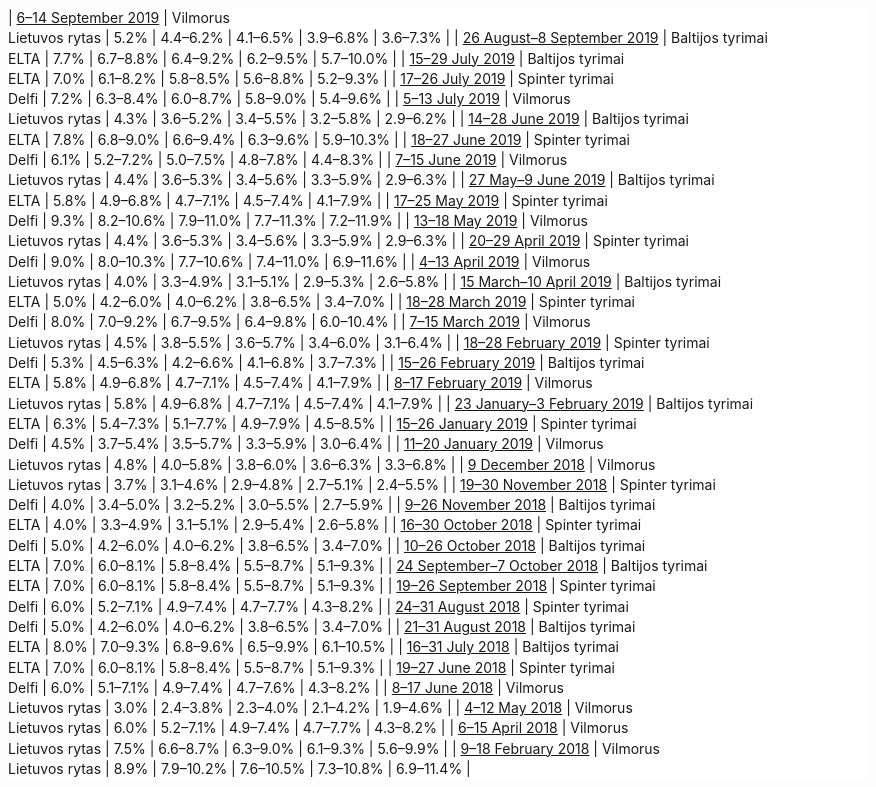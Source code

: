 | [6–14 September 2019](2019-09-14-Vilmorus.html) | Vilmorus <br> Lietuvos rytas | 5.2% | 4.4–6.2% | 4.1–6.5% | 3.9–6.8% | 3.6–7.3% |
| [26 August–8 September 2019](2019-09-08-Baltijostyrimai.html) | Baltijos tyrimai <br> ELTA | 7.7% | 6.7–8.8% | 6.4–9.2% | 6.2–9.5% | 5.7–10.0% |
| [15–29 July 2019](2019-07-29-Baltijostyrimai.html) | Baltijos tyrimai <br> ELTA | 7.0% | 6.1–8.2% | 5.8–8.5% | 5.6–8.8% | 5.2–9.3% |
| [17–26 July 2019](2019-07-26-Spintertyrimai.html) | Spinter tyrimai <br> Delfi | 7.2% | 6.3–8.4% | 6.0–8.7% | 5.8–9.0% | 5.4–9.6% |
| [5–13 July 2019](2019-07-13-Vilmorus.html) | Vilmorus <br> Lietuvos rytas | 4.3% | 3.6–5.2% | 3.4–5.5% | 3.2–5.8% | 2.9–6.2% |
| [14–28 June 2019](2019-06-28-Baltijostyrimai.html) | Baltijos tyrimai <br> ELTA | 7.8% | 6.8–9.0% | 6.6–9.4% | 6.3–9.6% | 5.9–10.3% |
| [18–27 June 2019](2019-06-27-Spintertyrimai.html) | Spinter tyrimai <br> Delfi | 6.1% | 5.2–7.2% | 5.0–7.5% | 4.8–7.8% | 4.4–8.3% |
| [7–15 June 2019](2019-06-15-Vilmorus.html) | Vilmorus <br> Lietuvos rytas | 4.4% | 3.6–5.3% | 3.4–5.6% | 3.3–5.9% | 2.9–6.3% |
| [27 May–9 June 2019](2019-06-09-Baltijostyrimai.html) | Baltijos tyrimai <br> ELTA | 5.8% | 4.9–6.8% | 4.7–7.1% | 4.5–7.4% | 4.1–7.9% |
| [17–25 May 2019](2019-05-25-Spintertyrimai.html) | Spinter tyrimai <br> Delfi | 9.3% | 8.2–10.6% | 7.9–11.0% | 7.7–11.3% | 7.2–11.9% |
| [13–18 May 2019](2019-05-18-Vilmorus.html) | Vilmorus <br> Lietuvos rytas | 4.4% | 3.6–5.3% | 3.4–5.6% | 3.3–5.9% | 2.9–6.3% |
| [20–29 April 2019](2019-04-29-Spintertyrimai.html) | Spinter tyrimai <br> Delfi | 9.0% | 8.0–10.3% | 7.7–10.6% | 7.4–11.0% | 6.9–11.6% |
| [4–13 April 2019](2019-04-13-Vilmorus.html) | Vilmorus <br> Lietuvos rytas | 4.0% | 3.3–4.9% | 3.1–5.1% | 2.9–5.3% | 2.6–5.8% |
| [15 March–10 April 2019](2019-04-10-Baltijostyrimai.html) | Baltijos tyrimai <br> ELTA | 5.0% | 4.2–6.0% | 4.0–6.2% | 3.8–6.5% | 3.4–7.0% |
| [18–28 March 2019](2019-03-28-Spintertyrimai.html) | Spinter tyrimai <br> Delfi | 8.0% | 7.0–9.2% | 6.7–9.5% | 6.4–9.8% | 6.0–10.4% |
| [7–15 March 2019](2019-03-15-Vilmorus.html) | Vilmorus <br> Lietuvos rytas | 4.5% | 3.8–5.5% | 3.6–5.7% | 3.4–6.0% | 3.1–6.4% |
| [18–28 February 2019](2019-02-28-Spintertyrimai.html) | Spinter tyrimai <br> Delfi | 5.3% | 4.5–6.3% | 4.2–6.6% | 4.1–6.8% | 3.7–7.3% |
| [15–26 February 2019](2019-02-26-Baltijostyrimai.html) | Baltijos tyrimai <br> ELTA | 5.8% | 4.9–6.8% | 4.7–7.1% | 4.5–7.4% | 4.1–7.9% |
| [8–17 February 2019](2019-02-17-Vilmorus.html) | Vilmorus <br> Lietuvos rytas | 5.8% | 4.9–6.8% | 4.7–7.1% | 4.5–7.4% | 4.1–7.9% |
| [23 January–3 February 2019](2019-02-03-Baltijostyrimai.html) | Baltijos tyrimai <br> ELTA | 6.3% | 5.4–7.3% | 5.1–7.7% | 4.9–7.9% | 4.5–8.5% |
| [15–26 January 2019](2019-01-26-Spintertyrimai.html) | Spinter tyrimai <br> Delfi | 4.5% | 3.7–5.4% | 3.5–5.7% | 3.3–5.9% | 3.0–6.4% |
| [11–20 January 2019](2019-01-20-Vilmorus.html) | Vilmorus <br> Lietuvos rytas | 4.8% | 4.0–5.8% | 3.8–6.0% | 3.6–6.3% | 3.3–6.8% |
| [9 December 2018](2018-12-09-Vilmorus.html) | Vilmorus <br> Lietuvos rytas | 3.7% | 3.1–4.6% | 2.9–4.8% | 2.7–5.1% | 2.4–5.5% |
| [19–30 November 2018](2018-11-30-Spintertyrimai.html) | Spinter tyrimai <br> Delfi | 4.0% | 3.4–5.0% | 3.2–5.2% | 3.0–5.5% | 2.7–5.9% |
| [9–26 November 2018](2018-11-26-Baltijostyrimai.html) | Baltijos tyrimai <br> ELTA | 4.0% | 3.3–4.9% | 3.1–5.1% | 2.9–5.4% | 2.6–5.8% |
| [16–30 October 2018](2018-10-30-Spintertyrimai.html) | Spinter tyrimai <br> Delfi | 5.0% | 4.2–6.0% | 4.0–6.2% | 3.8–6.5% | 3.4–7.0% |
| [10–26 October 2018](2018-10-26-Baltijostyrimai.html) | Baltijos tyrimai <br> ELTA | 7.0% | 6.0–8.1% | 5.8–8.4% | 5.5–8.7% | 5.1–9.3% |
| [24 September–7 October 2018](2018-10-07-Baltijostyrimai.html) | Baltijos tyrimai <br> ELTA | 7.0% | 6.0–8.1% | 5.8–8.4% | 5.5–8.7% | 5.1–9.3% |
| [19–26 September 2018](2018-09-26-Spintertyrimai.html) | Spinter tyrimai <br> Delfi | 6.0% | 5.2–7.1% | 4.9–7.4% | 4.7–7.7% | 4.3–8.2% |
| [24–31 August 2018](2018-08-31-Spintertyrimai.html) | Spinter tyrimai <br> Delfi | 5.0% | 4.2–6.0% | 4.0–6.2% | 3.8–6.5% | 3.4–7.0% |
| [21–31 August 2018](2018-08-31-Baltijostyrimai.html) | Baltijos tyrimai <br> ELTA | 8.0% | 7.0–9.3% | 6.8–9.6% | 6.5–9.9% | 6.1–10.5% |
| [16–31 July 2018](2018-07-31-Baltijostyrimai.html) | Baltijos tyrimai <br> ELTA | 7.0% | 6.0–8.1% | 5.8–8.4% | 5.5–8.7% | 5.1–9.3% |
| [19–27 June 2018](2018-06-27-Spintertyrimai.html) | Spinter tyrimai <br> Delfi | 6.0% | 5.1–7.1% | 4.9–7.4% | 4.7–7.6% | 4.3–8.2% |
| [8–17 June 2018](2018-06-17-Vilmorus.html) | Vilmorus <br> Lietuvos rytas | 3.0% | 2.4–3.8% | 2.3–4.0% | 2.1–4.2% | 1.9–4.6% |
| [4–12 May 2018](2018-05-12-Vilmorus.html) | Vilmorus <br> Lietuvos rytas | 6.0% | 5.2–7.1% | 4.9–7.4% | 4.7–7.7% | 4.3–8.2% |
| [6–15 April 2018](2018-04-15-Vilmorus.html) | Vilmorus <br> Lietuvos rytas | 7.5% | 6.6–8.7% | 6.3–9.0% | 6.1–9.3% | 5.6–9.9% |
| [9–18 February 2018](2018-02-18-Vilmorus.html) | Vilmorus <br> Lietuvos rytas | 8.9% | 7.9–10.2% | 7.6–10.5% | 7.3–10.8% | 6.9–11.4% |